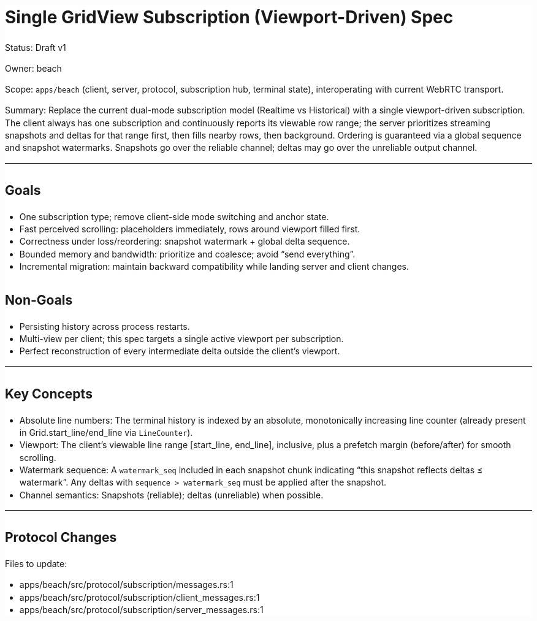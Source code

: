 # Single GridView Subscription (Viewport-Driven) Spec

Status: Draft v1

Owner: beach

Scope: `apps/beach` (client, server, protocol, subscription hub, terminal state), interoperating with current WebRTC transport.

Summary: Replace the current dual-mode subscription model (Realtime vs Historical) with a single viewport-driven subscription. The client always has one subscription and continuously reports its viewable row range; the server prioritizes streaming snapshots and deltas for that range first, then fills nearby rows, then background. Ordering is guaranteed via a global sequence and snapshot watermarks. Snapshots go over the reliable channel; deltas may go over the unreliable output channel.

---

## Goals

- One subscription type; remove client-side mode switching and anchor state.
- Fast perceived scrolling: placeholders immediately, rows around viewport filled first.
- Correctness under loss/reordering: snapshot watermark + global delta sequence.
- Bounded memory and bandwidth: prioritize and coalesce; avoid “send everything”.
- Incremental migration: maintain backward compatibility while landing server and client changes.

## Non-Goals

- Persisting history across process restarts.
- Multi-view per client; this spec targets a single active viewport per subscription.
- Perfect reconstruction of every intermediate delta outside the client’s viewport.

---

## Key Concepts

- Absolute line numbers: The terminal history is indexed by an absolute, monotonically increasing line counter (already present in Grid.start_line/end_line via `LineCounter`).
- Viewport: The client’s viewable line range [start_line, end_line], inclusive, plus a prefetch margin (before/after) for smooth scrolling.
- Watermark sequence: A `watermark_seq` included in each snapshot chunk indicating “this snapshot reflects deltas ≤ watermark”. Any deltas with `sequence > watermark_seq` must be applied after the snapshot.
- Channel semantics: Snapshots (reliable); deltas (unreliable) when possible.

---

## Protocol Changes

Files to update:

- apps/beach/src/protocol/subscription/messages.rs:1
- apps/beach/src/protocol/subscription/client_messages.rs:1
- apps/beach/src/protocol/subscription/server_messages.rs:1
